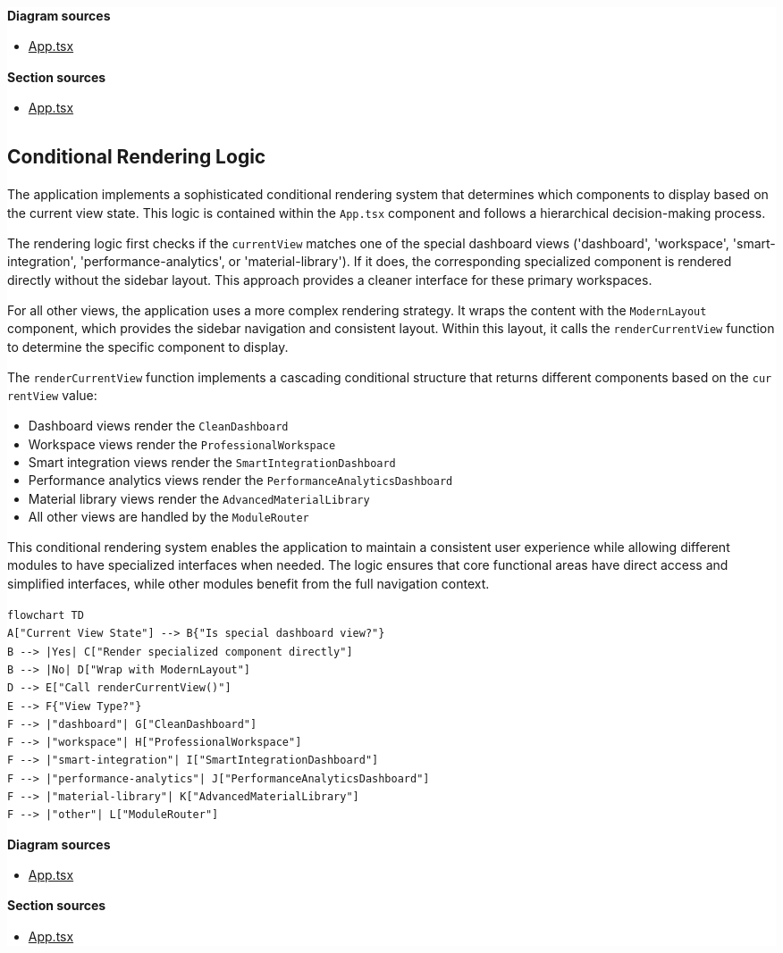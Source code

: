 **Diagram sources**
- [App.tsx](file://src/App.tsx#L1-L80)

**Section sources**
- [App.tsx](file://src/App.tsx#L1-L80)

## Conditional Rendering Logic

The application implements a sophisticated conditional rendering system that determines which components to display based on the current view state. This logic is contained within the `App.tsx` component and follows a hierarchical decision-making process.

The rendering logic first checks if the `currentView` matches one of the special dashboard views ('dashboard', 'workspace', 'smart-integration', 'performance-analytics', or 'material-library'). If it does, the corresponding specialized component is rendered directly without the sidebar layout. This approach provides a cleaner interface for these primary workspaces.

For all other views, the application uses a more complex rendering strategy. It wraps the content with the `ModernLayout` component, which provides the sidebar navigation and consistent layout. Within this layout, it calls the `renderCurrentView` function to determine the specific component to display.

The `renderCurrentView` function implements a cascading conditional structure that returns different components based on the `currentView` value:
- Dashboard views render the `CleanDashboard`
- Workspace views render the `ProfessionalWorkspace`
- Smart integration views render the `SmartIntegrationDashboard`
- Performance analytics views render the `PerformanceAnalyticsDashboard`
- Material library views render the `AdvancedMaterialLibrary`
- All other views are handled by the `ModuleRouter`

This conditional rendering system enables the application to maintain a consistent user experience while allowing different modules to have specialized interfaces when needed. The logic ensures that core functional areas have direct access and simplified interfaces, while other modules benefit from the full navigation context.

```mermaid
flowchart TD
A["Current View State"] --> B{"Is special dashboard view?"}
B --> |Yes| C["Render specialized component directly"]
B --> |No| D["Wrap with ModernLayout"]
D --> E["Call renderCurrentView()"]
E --> F{"View Type?"}
F --> |"dashboard"| G["CleanDashboard"]
F --> |"workspace"| H["ProfessionalWorkspace"]
F --> |"smart-integration"| I["SmartIntegrationDashboard"]
F --> |"performance-analytics"| J["PerformanceAnalyticsDashboard"]
F --> |"material-library"| K["AdvancedMaterialLibrary"]
F --> |"other"| L["ModuleRouter"]
```

**Diagram sources**
- [App.tsx](file://src/App.tsx#L14-L77)

**Section sources**
- [App.tsx](file://src/App.tsx#L14-L77)
